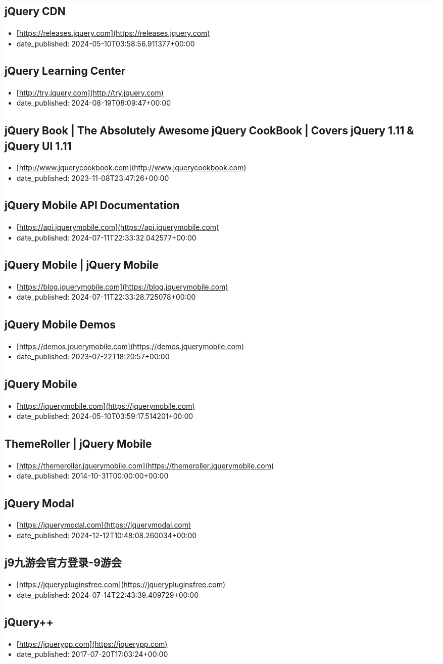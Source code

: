  ## jQuery CDN
 - [https://releases.jquery.com](https://releases.jquery.com)
 - date_published: 2024-05-10T03:58:56.911377+00:00

 ## jQuery Learning Center
 - [http://try.jquery.com](http://try.jquery.com)
 - date_published: 2024-08-19T08:09:47+00:00

 ## jQuery Book | The Absolutely Awesome jQuery CookBook | Covers jQuery 1.11 & jQuery UI 1.11
 - [http://www.jquerycookbook.com](http://www.jquerycookbook.com)
 - date_published: 2023-11-08T23:47:26+00:00

 ## jQuery Mobile API Documentation
 - [https://api.jquerymobile.com](https://api.jquerymobile.com)
 - date_published: 2024-07-11T22:33:32.042577+00:00

 ## jQuery Mobile | jQuery Mobile
 - [https://blog.jquerymobile.com](https://blog.jquerymobile.com)
 - date_published: 2024-07-11T22:33:28.725078+00:00

 ## jQuery Mobile Demos
 - [https://demos.jquerymobile.com](https://demos.jquerymobile.com)
 - date_published: 2023-07-22T18:20:57+00:00

 ## jQuery Mobile
 - [https://jquerymobile.com](https://jquerymobile.com)
 - date_published: 2024-05-10T03:59:17.514201+00:00

 ## ThemeRoller | jQuery Mobile
 - [https://themeroller.jquerymobile.com](https://themeroller.jquerymobile.com)
 - date_published: 2014-10-31T00:00:00+00:00

 ## jQuery Modal
 - [https://jquerymodal.com](https://jquerymodal.com)
 - date_published: 2024-12-12T10:48:08.260034+00:00

 ## j9九游会官方登录-9游会
 - [https://jquerypluginsfree.com](https://jquerypluginsfree.com)
 - date_published: 2024-07-14T22:43:39.409729+00:00

 ## jQuery++
 - [https://jquerypp.com](https://jquerypp.com)
 - date_published: 2017-07-20T17:03:24+00:00
